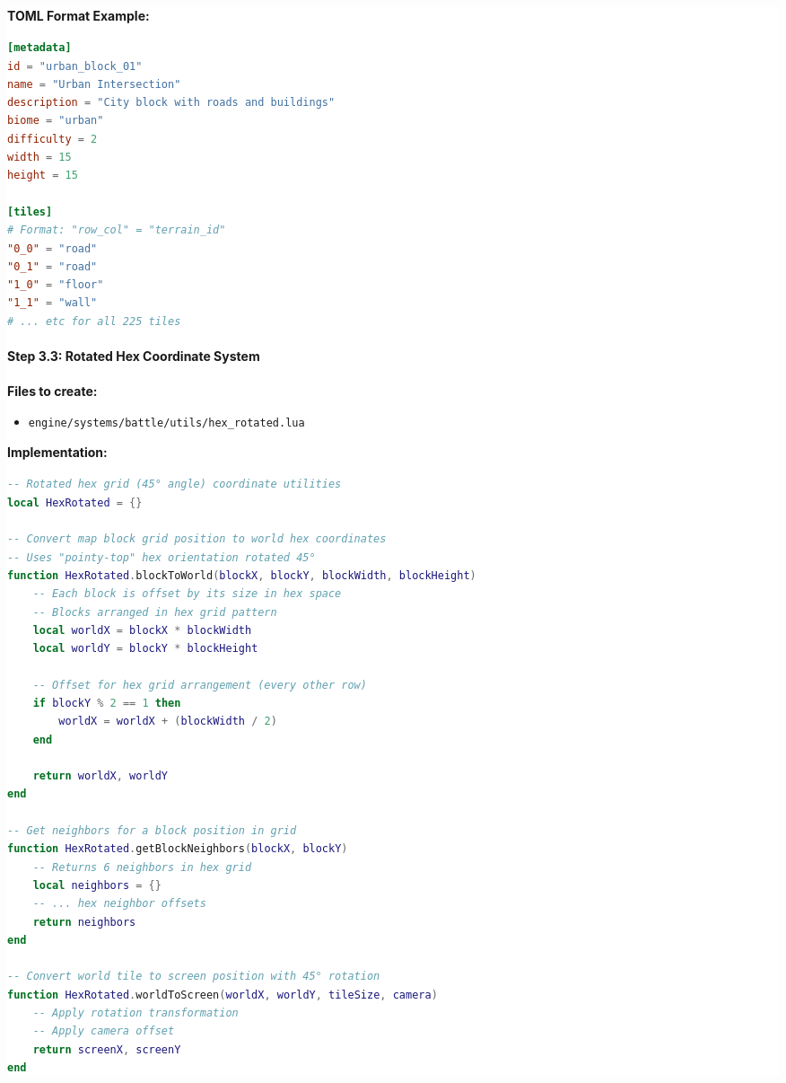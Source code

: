 **TOML Format Example:**
```toml
[metadata]
id = "urban_block_01"
name = "Urban Intersection"
description = "City block with roads and buildings"
biome = "urban"
difficulty = 2
width = 15
height = 15

[tiles]
# Format: "row_col" = "terrain_id"
"0_0" = "road"
"0_1" = "road"
"1_0" = "floor"
"1_1" = "wall"
# ... etc for all 225 tiles
```

#### Step 3.3: Rotated Hex Coordinate System
**Files to create:**
- `engine/systems/battle/utils/hex_rotated.lua`

**Implementation:**
```lua
-- Rotated hex grid (45° angle) coordinate utilities
local HexRotated = {}

-- Convert map block grid position to world hex coordinates
-- Uses "pointy-top" hex orientation rotated 45°
function HexRotated.blockToWorld(blockX, blockY, blockWidth, blockHeight)
    -- Each block is offset by its size in hex space
    -- Blocks arranged in hex grid pattern
    local worldX = blockX * blockWidth
    local worldY = blockY * blockHeight
    
    -- Offset for hex grid arrangement (every other row)
    if blockY % 2 == 1 then
        worldX = worldX + (blockWidth / 2)
    end
    
    return worldX, worldY
end

-- Get neighbors for a block position in grid
function HexRotated.getBlockNeighbors(blockX, blockY)
    -- Returns 6 neighbors in hex grid
    local neighbors = {}
    -- ... hex neighbor offsets
    return neighbors
end

-- Convert world tile to screen position with 45° rotation
function HexRotated.worldToScreen(worldX, worldY, tileSize, camera)
    -- Apply rotation transformation
    -- Apply camera offset
    return screenX, screenY
end
```
